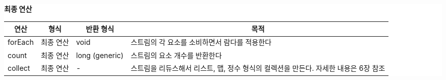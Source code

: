 **최종 연산**

| 연산 | 형식 | 반환 형식 | 목적 |
| --- | --- | --- | --- |
| forEach | 최종 연산 | void | 스트림의 각 요소를 소비하면서 람다를 적용한다 |
| count | 최종 연산 | long (generic) | 스트림의 요소 개수를 반환한다 |
| collect | 최종 연산 | - | 스트림을 리듀스해서 리스트, 맵, 정수 형식의 컬렉션을 만든다. 자세한 내용은 6장 참조 |

